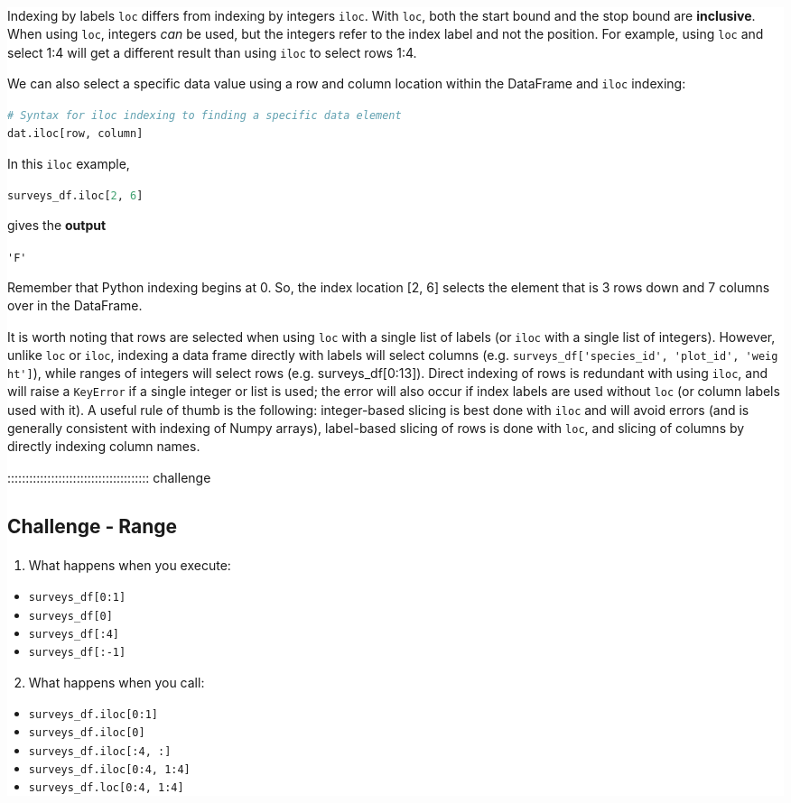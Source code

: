 Indexing by labels `loc` differs from indexing by integers `iloc`.
With `loc`, both the start bound and the stop bound are **inclusive**. When using
`loc`, integers *can* be used, but the integers refer to the
index label and not the position. For example, using `loc` and select 1:4
will get a different result than using `iloc` to select rows 1:4.

We can also select a specific data value using a row and
column location within the DataFrame and `iloc` indexing:

```python
# Syntax for iloc indexing to finding a specific data element
dat.iloc[row, column]
```

In this `iloc` example,

```python
surveys_df.iloc[2, 6]
```

gives the **output**

```output
'F'
```

Remember that Python indexing begins at 0. So, the index location [2, 6]
selects the element that is 3 rows down and 7 columns over in the DataFrame.

It is worth noting that rows are selected when using `loc` with a single list of
labels (or `iloc` with a single list of integers). However, unlike `loc` or `iloc`,
indexing a data frame directly with labels will select columns (e.g.
`surveys_df['species_id', 'plot_id', 'weight']`), while ranges of integers will
select rows (e.g. surveys\_df[0:13]). Direct indexing of rows is redundant with
using `iloc`, and will raise a `KeyError` if a single integer or list is used; the
error will also occur if index labels are used without `loc` (or column labels used
with it).
A useful rule of thumb is the following: integer-based slicing is best done with
`iloc` and will avoid errors (and is generally consistent with indexing of Numpy
arrays), label-based slicing of rows is done with `loc`, and slicing of columns by
directly indexing column names.

:::::::::::::::::::::::::::::::::::::::  challenge

## Challenge - Range

1. What happens when you execute:
  
  - `surveys_df[0:1]`
  - `surveys_df[0]`
  - `surveys_df[:4]`
  - `surveys_df[:-1]`

2. What happens when you call:
  
  - `surveys_df.iloc[0:1]`
  - `surveys_df.iloc[0]`
  - `surveys_df.iloc[:4, :]`
  - `surveys_df.iloc[0:4, 1:4]`
  - `surveys_df.loc[0:4, 1:4]`
